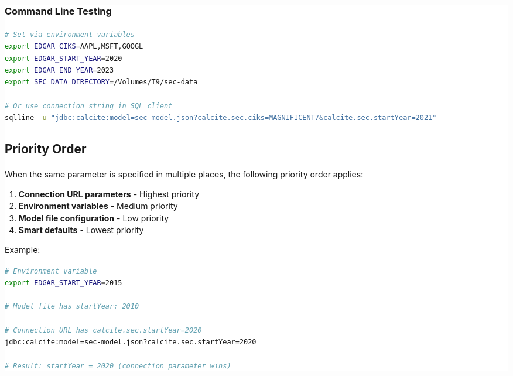 ### Command Line Testing

```bash
# Set via environment variables
export EDGAR_CIKS=AAPL,MSFT,GOOGL
export EDGAR_START_YEAR=2020
export EDGAR_END_YEAR=2023
export SEC_DATA_DIRECTORY=/Volumes/T9/sec-data

# Or use connection string in SQL client
sqlline -u "jdbc:calcite:model=sec-model.json?calcite.sec.ciks=MAGNIFICENT7&calcite.sec.startYear=2021"
```

## Priority Order

When the same parameter is specified in multiple places, the following priority order applies:

1. **Connection URL parameters** - Highest priority
2. **Environment variables** - Medium priority
3. **Model file configuration** - Low priority
4. **Smart defaults** - Lowest priority

Example:
```bash
# Environment variable
export EDGAR_START_YEAR=2015

# Model file has startYear: 2010

# Connection URL has calcite.sec.startYear=2020
jdbc:calcite:model=sec-model.json?calcite.sec.startYear=2020

# Result: startYear = 2020 (connection parameter wins)
```
